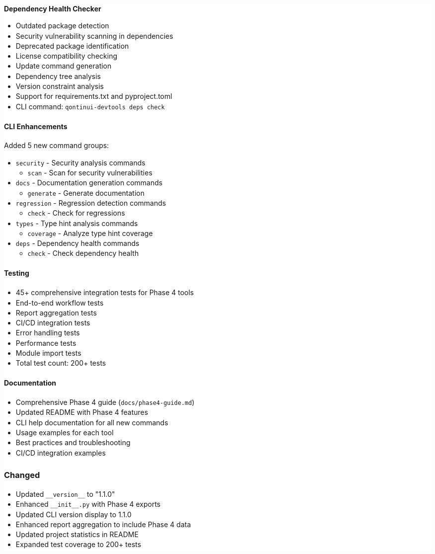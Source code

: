 **Dependency Health Checker**
- Outdated package detection
- Security vulnerability scanning in dependencies
- Deprecated package identification
- License compatibility checking
- Update command generation
- Dependency tree analysis
- Version constraint analysis
- Support for requirements.txt and pyproject.toml
- CLI command: `qontinui-devtools deps check`

#### CLI Enhancements

Added 5 new command groups:
- `security` - Security analysis commands
  - `scan` - Scan for security vulnerabilities
- `docs` - Documentation generation commands
  - `generate` - Generate documentation
- `regression` - Regression detection commands
  - `check` - Check for regressions
- `types` - Type hint analysis commands
  - `coverage` - Analyze type hint coverage
- `deps` - Dependency health commands
  - `check` - Check dependency health

#### Testing

- 45+ comprehensive integration tests for Phase 4 tools
- End-to-end workflow tests
- Report aggregation tests
- CI/CD integration tests
- Error handling tests
- Performance tests
- Module import tests
- Total test count: 200+ tests

#### Documentation

- Comprehensive Phase 4 guide (`docs/phase4-guide.md`)
- Updated README with Phase 4 features
- CLI help documentation for all new commands
- Usage examples for each tool
- Best practices and troubleshooting
- CI/CD integration examples

### Changed

- Updated `__version__` to "1.1.0"
- Enhanced `__init__.py` with Phase 4 exports
- Updated CLI version display to 1.1.0
- Enhanced report aggregation to include Phase 4 data
- Updated project statistics in README
- Expanded test coverage to 200+ tests
